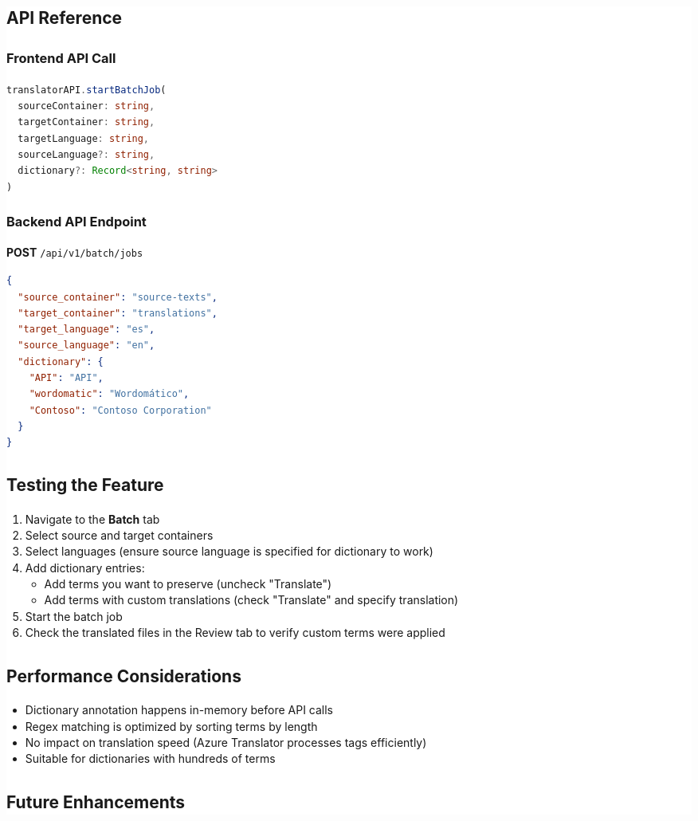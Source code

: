 ## API Reference

### Frontend API Call

```typescript
translatorAPI.startBatchJob(
  sourceContainer: string,
  targetContainer: string,
  targetLanguage: string,
  sourceLanguage?: string,
  dictionary?: Record<string, string>
)
```

### Backend API Endpoint

**POST** `/api/v1/batch/jobs`

```json
{
  "source_container": "source-texts",
  "target_container": "translations",
  "target_language": "es",
  "source_language": "en",
  "dictionary": {
    "API": "API",
    "wordomatic": "Wordomático",
    "Contoso": "Contoso Corporation"
  }
}
```

## Testing the Feature

1. Navigate to the **Batch** tab
2. Select source and target containers
3. Select languages (ensure source language is specified for dictionary to work)
4. Add dictionary entries:
   - Add terms you want to preserve (uncheck "Translate")
   - Add terms with custom translations (check "Translate" and specify translation)
5. Start the batch job
6. Check the translated files in the Review tab to verify custom terms were applied

## Performance Considerations

- Dictionary annotation happens in-memory before API calls
- Regex matching is optimized by sorting terms by length
- No impact on translation speed (Azure Translator processes tags efficiently)
- Suitable for dictionaries with hundreds of terms

## Future Enhancements

